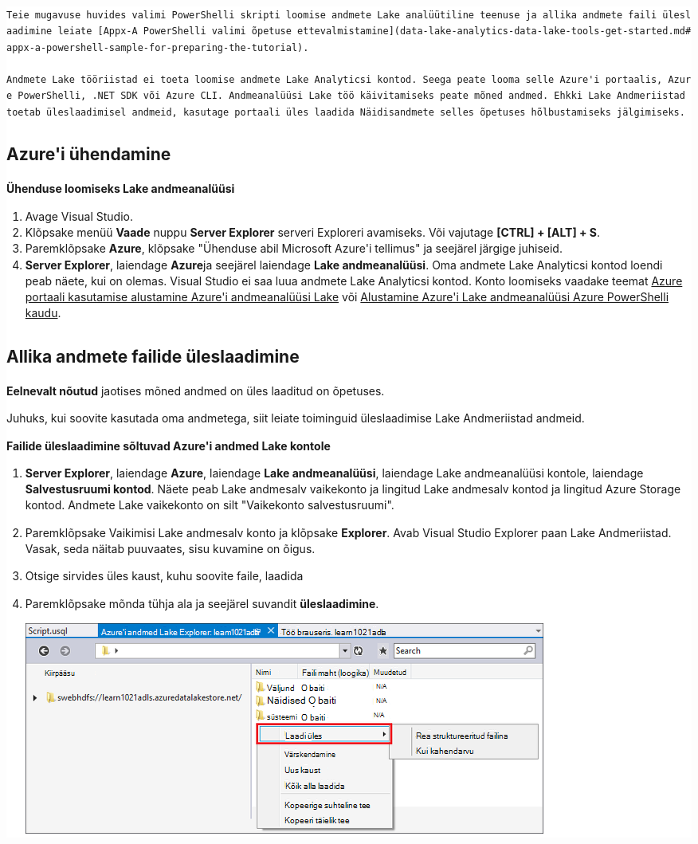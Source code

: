     Teie mugavuse huvides valimi PowerShelli skripti loomise andmete Lake analüütiline teenuse ja allika andmete faili üleslaadimine leiate [Appx-A PowerShelli valimi õpetuse ettevalmistamine](data-lake-analytics-data-lake-tools-get-started.md#appx-a-powershell-sample-for-preparing-the-tutorial).

    Andmete Lake tööriistad ei toeta loomise andmete Lake Analyticsi kontod. Seega peate looma selle Azure'i portaalis, Azure PowerShelli, .NET SDK või Azure CLI. Andmeanalüüsi Lake töö käivitamiseks peate mõned andmed. Ehkki Lake Andmeriistad toetab üleslaadimisel andmeid, kasutage portaali üles laadida Näidisandmete selles õpetuses hõlbustamiseks jälgimiseks.

## <a name="connect-to-azure"></a>Azure'i ühendamine

**Ühenduse loomiseks Lake andmeanalüüsi**

1. Avage Visual Studio.
2. Klõpsake menüü **Vaade** nuppu **Server Explorer** serveri Exploreri avamiseks. Või vajutage **[CTRL] + [ALT] + S**.
3. Paremklõpsake **Azure**, klõpsake "Ühenduse abil Microsoft Azure'i tellimus" ja seejärel järgige juhiseid.
4. **Server Explorer**, laiendage **Azure**ja seejärel laiendage **Lake andmeanalüüsi**. Oma andmete Lake Analyticsi kontod loendi peab näete, kui on olemas. Visual Studio ei saa luua andmete Lake Analyticsi kontod. Konto loomiseks vaadake teemat [Azure portaali kasutamise alustamine Azure'i andmeanalüüsi Lake](data-lake-analytics-get-started-portal.md) või [Alustamine Azure'i Lake andmeanalüüsi Azure PowerShelli kaudu](data-lake-analytics-get-started-powershell.md).

## <a name="upload-source-data-files"></a>Allika andmete failide üleslaadimine

**Eelnevalt nõutud** jaotises mõned andmed on üles laaditud on õpetuses.  

Juhuks, kui soovite kasutada oma andmetega, siit leiate toiminguid üleslaadimise Lake Andmeriistad andmeid.

**Failide üleslaadimine sõltuvad Azure'i andmed Lake kontole**

1. **Server Explorer**, laiendage **Azure**, laiendage **Lake andmeanalüüsi**, laiendage Lake andmeanalüüsi kontole, laiendage **Salvestusruumi kontod**. Näete peab Lake andmesalv vaikekonto ja lingitud Lake andmesalv kontod ja lingitud Azure Storage kontod. Andmete Lake vaikekonto on silt "Vaikekonto salvestusruumi".
2. Paremklõpsake Vaikimisi Lake andmesalv konto ja klõpsake **Explorer**.  Avab Visual Studio Explorer paan Lake Andmeriistad.  Vasak, seda näitab puuvaates, sisu kuvamine on õigus.
3. Otsige sirvides üles kaust, kuhu soovite faile, laadida
4. Paremklõpsake mõnda tühja ala ja seejärel suvandit **üleslaadimine**.

    ![U-SQL Visual Studio projekti U-SQL-is](./media/data-lake-analytics-data-lake-tools-get-started/data-lake-analytics-data-lake-tools-upload-files.png)
